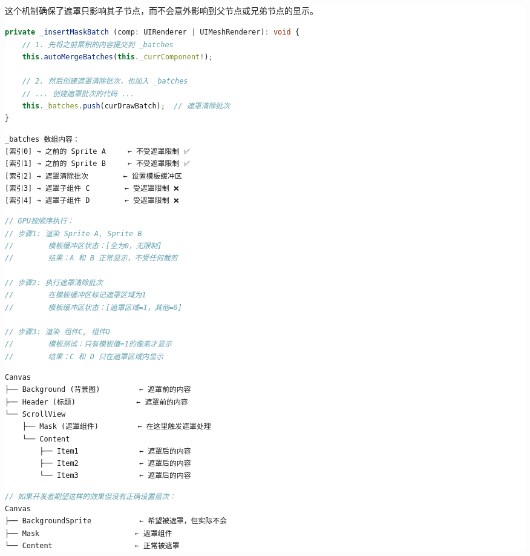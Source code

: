 这个机制确保了遮罩只影响其子节点，而不会意外影响到父节点或兄弟节点的显示。

```typescript
private _insertMaskBatch (comp: UIRenderer | UIMeshRenderer): void {
    // 1. 先将之前累积的内容提交到 _batches
    this.autoMergeBatches(this._currComponent!);  
    
    // 2. 然后创建遮罩清除批次，也加入 _batches
    // ... 创建遮罩批次的代码 ...
    this._batches.push(curDrawBatch);  // 遮罩清除批次
}
```

```plaintext
_batches 数组内容：
[索引0] → 之前的 Sprite A     ← 不受遮罩限制 ✅
[索引1] → 之前的 Sprite B     ← 不受遮罩限制 ✅  
[索引2] → 遮罩清除批次        ← 设置模板缓冲区
[索引3] → 遮罩子组件 C        ← 受遮罩限制 ❌
[索引4] → 遮罩子组件 D        ← 受遮罩限制 ❌
```

```typescript
// GPU按顺序执行：
// 步骤1: 渲染 Sprite A, Sprite B
//        模板缓冲区状态：[全为0，无限制]
//        结果：A 和 B 正常显示，不受任何裁剪

// 步骤2: 执行遮罩清除批次
//        在模板缓冲区标记遮罩区域为1
//        模板缓冲区状态：[遮罩区域=1，其他=0]

// 步骤3: 渲染 组件C, 组件D
//        模板测试：只有模板值=1的像素才显示
//        结果：C 和 D 只在遮罩区域内显示
```

```plaintext
Canvas
├── Background (背景图)         ← 遮罩前的内容
├── Header (标题)              ← 遮罩前的内容  
└── ScrollView
    ├── Mask (遮罩组件)         ← 在这里触发遮罩处理
    └── Content
        ├── Item1              ← 遮罩后的内容
        ├── Item2              ← 遮罩后的内容
        └── Item3              ← 遮罩后的内容
```

```typescript
// 如果开发者期望这样的效果但没有正确设置层次：
Canvas
├── BackgroundSprite           ← 希望被遮罩，但实际不会
├── Mask                      ← 遮罩组件
└── Content                   ← 正常被遮罩
```
